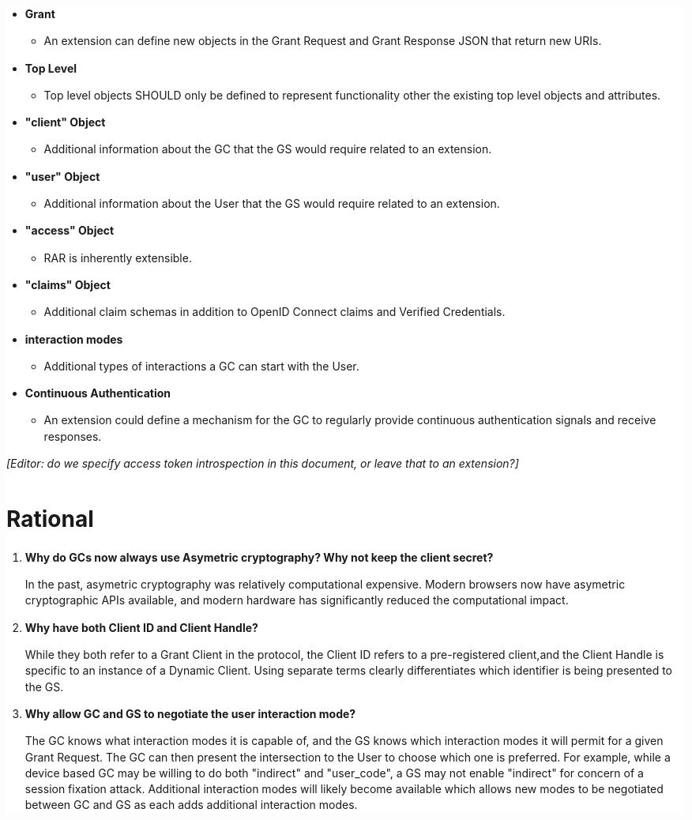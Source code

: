 + **Grant**

    + An extension can define new objects in the Grant Request and Grant Response JSON that return new URIs. 

+ **Top Level**

    + Top level objects SHOULD only be defined to represent functionality other the existing top level objects and attributes.

+ **"client" Object**

    + Additional information about the GC that the GS would require related to an extension.

+ **"user" Object**

    + Additional information about the User that the GS would require related to an extension.

+ **"access" Object**

    + RAR is inherently extensible.

+ **"claims" Object**

    + Additional claim schemas in addition to OpenID Connect claims and Verified Credentials.

+ **interaction modes**

   + Additional types of interactions a GC can start with the User.


+ **Continuous Authentication**

    + An extension could define a mechanism for the GC to regularly provide continuous authentication signals and receive responses.

*\[Editor: do we specify access token introspection in this document, or leave that to an extension?]*


# Rational

1. **Why do GCs now always use Asymetric cryptography? Why not keep the client secret?**

    In the past, asymetric cryptography was relatively computational expensive. Modern browsers now have asymetric cryptographic APIs available, and modern hardware has significantly reduced the computational impact. 

1. **Why have both Client ID and Client Handle?**

    While they both refer to a Grant Client in the protocol, the Client ID refers to a pre-registered client,and the Client Handle is specific to an instance of a Dynamic Client. Using separate terms clearly differentiates which identifier is being presented to the GS. 


1. **Why allow GC and GS to negotiate the user interaction mode?**

    The GC knows what interaction modes it is capable of, and the GS knows which interaction modes it will permit for a given Grant Request. The GC can then present the intersection to the User to choose which one is preferred. For example, while a device based GC may be willing to do both "indirect" and "user_code", a GS may not enable "indirect" for concern of a session fixation attack. Additional interaction modes will likely become available which allows new modes to be negotiated between GC and GS as each adds additional interaction modes.
